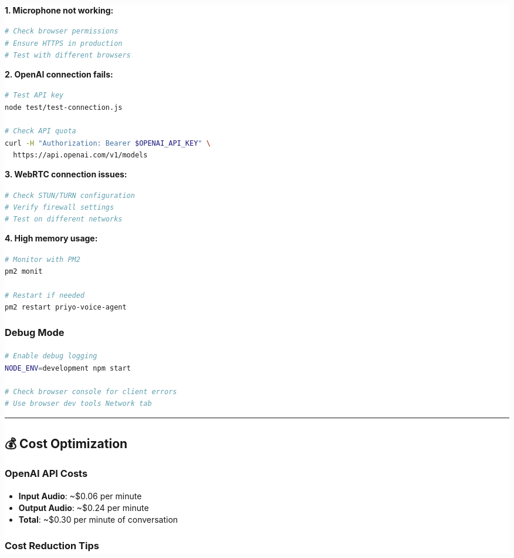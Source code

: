 **1. Microphone not working:**
```bash
# Check browser permissions
# Ensure HTTPS in production
# Test with different browsers
```

**2. OpenAI connection fails:**
```bash
# Test API key
node test/test-connection.js

# Check API quota
curl -H "Authorization: Bearer $OPENAI_API_KEY" \
  https://api.openai.com/v1/models
```

**3. WebRTC connection issues:**
```bash
# Check STUN/TURN configuration
# Verify firewall settings
# Test on different networks
```

**4. High memory usage:**
```bash
# Monitor with PM2
pm2 monit

# Restart if needed
pm2 restart priyo-voice-agent
```

### Debug Mode

```bash
# Enable debug logging
NODE_ENV=development npm start

# Check browser console for client errors
# Use browser dev tools Network tab
```

---

## 💰 Cost Optimization

### OpenAI API Costs

- **Input Audio**: ~$0.06 per minute
- **Output Audio**: ~$0.24 per minute
- **Total**: ~$0.30 per minute of conversation

### Cost Reduction Tips
